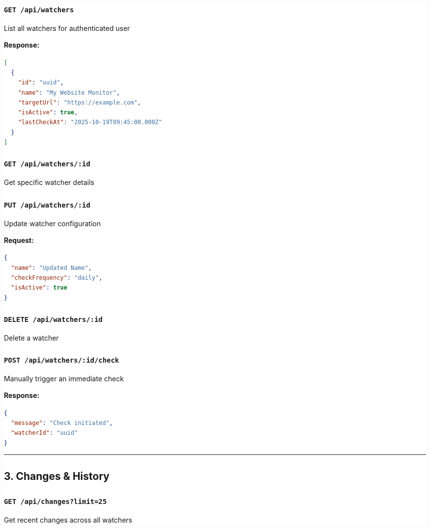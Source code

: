 ### `GET /api/watchers`
List all watchers for authenticated user

**Response:**
```json
[
  {
    "id": "uuid",
    "name": "My Website Monitor",
    "targetUrl": "https://example.com",
    "isActive": true,
    "lastCheckAt": "2025-10-19T09:45:00.000Z"
  }
]
```

### `GET /api/watchers/:id`
Get specific watcher details

### `PUT /api/watchers/:id`
Update watcher configuration

**Request:**
```json
{
  "name": "Updated Name",
  "checkFrequency": "daily",
  "isActive": true
}
```

### `DELETE /api/watchers/:id`
Delete a watcher

### `POST /api/watchers/:id/check`
Manually trigger an immediate check

**Response:**
```json
{
  "message": "Check initiated",
  "watcherId": "uuid"
}
```

---

## 3. Changes & History

### `GET /api/changes?limit=25`
Get recent changes across all watchers
